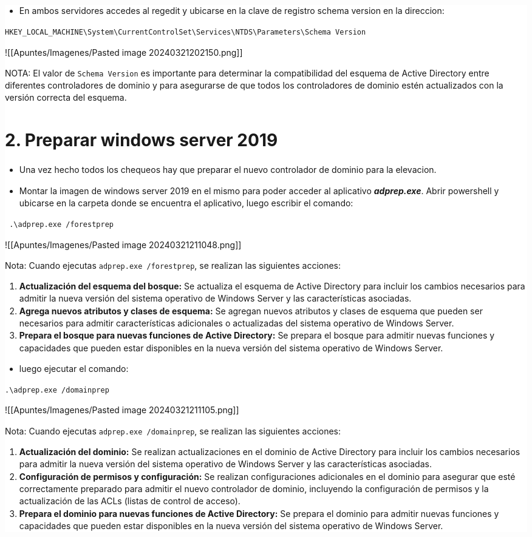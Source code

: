 - En ambos servidores accedes al regedit y ubicarse en la clave de registro schema version en la direccion:

```
HKEY_LOCAL_MACHINE\System\CurrentControlSet\Services\NTDS\Parameters\Schema Version
```
![[Apuntes/Imagenes/Pasted image 20240321202150.png]]

NOTA: El valor de `Schema Version` es importante para determinar la compatibilidad del esquema de Active Directory entre diferentes controladores de dominio y para asegurarse de que todos los controladores de dominio estén actualizados con la versión correcta del esquema.

# 2. Preparar windows server 2019

- Una vez hecho todos los chequeos hay que preparar el nuevo controlador de dominio para la elevacion.  

- Montar la imagen de windows server 2019 en el mismo para poder acceder al aplicativo ***adprep.exe***. Abrir powershell y ubicarse en la carpeta donde se encuentra el aplicativo, luego escribir el comando:

```
 .\adprep.exe /forestprep
```

![[Apuntes/Imagenes/Pasted image 20240321211048.png]]

Nota: Cuando ejecutas `adprep.exe /forestprep`, se realizan las siguientes acciones:

1. **Actualización del esquema del bosque:** Se actualiza el esquema de Active Directory para incluir los cambios necesarios para admitir la nueva versión del sistema operativo de Windows Server y las características asociadas.
2. **Agrega nuevos atributos y clases de esquema:** Se agregan nuevos atributos y clases de esquema que pueden ser necesarios para admitir características adicionales o actualizadas del sistema operativo de Windows Server.
3. **Prepara el bosque para nuevas funciones de Active Directory:** Se prepara el bosque para admitir nuevas funciones y capacidades que pueden estar disponibles en la nueva versión del sistema operativo de Windows Server.

- luego ejecutar el comando:
```
.\adprep.exe /domainprep
```

![[Apuntes/Imagenes/Pasted image 20240321211105.png]]

Nota: Cuando ejecutas `adprep.exe /domainprep`, se realizan las siguientes acciones:

1. **Actualización del dominio:** Se realizan actualizaciones en el dominio de Active Directory para incluir los cambios necesarios para admitir la nueva versión del sistema operativo de Windows Server y las características asociadas.
2. **Configuración de permisos y configuración:** Se realizan configuraciones adicionales en el dominio para asegurar que esté correctamente preparado para admitir el nuevo controlador de dominio, incluyendo la configuración de permisos y la actualización de las ACLs (listas de control de acceso).
3. **Prepara el dominio para nuevas funciones de Active Directory:** Se prepara el dominio para admitir nuevas funciones y capacidades que pueden estar disponibles en la nueva versión del sistema operativo de Windows Server.
